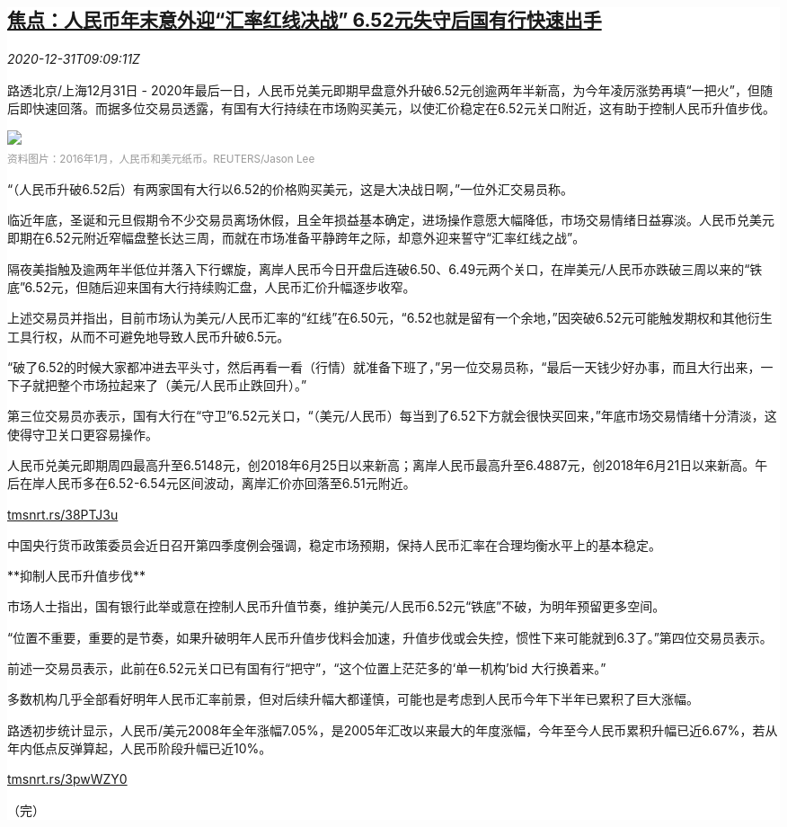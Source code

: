 
[焦点：人民币年末意外迎“汇率红线决战” 6.52元失守后国有行快速出手](https://cn.reuters.com/article/china-yuan-fx-cen-banks-1231-idCNKBS2950QU)
------

<div><i>2020-12-31T09:09:11Z</i></div><p>路透北京/上海12月31日 - 2020年最后一日，人民币兑美元即期早盘意外升破6.52元创逾两年半新高，为今年凌厉涨势再填“一把火”，但随后即快速回落。而据多位交易员透露，有国有大行持续在市场购买美元，以使汇价稳定在6.52元关口附近，这有助于控制人民币升值步伐。</p><img src="https://static.reuters.com/resources/r/?m=02&d=20201231&t=2&i=1546250052&r=LYNXMPEGBU0CL" width="100%"><div><small style="color: #999;">资料图片：2016年1月，人民币和美元纸币。REUTERS/Jason Lee</small></div><p>“（人民币升破6.52后）有两家国有大行以6.52的价格购买美元，这是大决战日啊，”一位外汇交易员称。</p><p>临近年底，圣诞和元旦假期令不少交易员离场休假，且全年损益基本确定，进场操作意愿大幅降低，市场交易情绪日益寡淡。人民币兑美元即期在6.52元附近窄幅盘整长达三周，而就在市场准备平静跨年之际，却意外迎来誓守“汇率红线之战”。</p><p>隔夜美指触及逾两年半低位并落入下行螺旋，离岸人民币今日开盘后连破6.50、6.49元两个关口，在岸美元/人民币亦跌破三周以来的“铁底”6.52元，但随后迎来国有大行持续购汇盘，人民币汇价升幅逐步收窄。</p><p>上述交易员并指出，目前市场认为美元/人民币汇率的“红线”在6.50元，“6.52也就是留有一个余地，”因突破6.52元可能触发期权和其他衍生工具行权，从而不可避免地导致人民币升破6.5元。</p><p>“破了6.52的时候大家都冲进去平头寸，然后再看一看（行情）就准备下班了，”另一位交易员称，“最后一天钱少好办事，而且大行出来，一下子就把整个市场拉起来了（美元/人民币止跌回升）。”</p><p>第三位交易员亦表示，国有大行在“守卫”6.52元关口，“（美元/人民币）每当到了6.52下方就会很快买回来，”年底市场交易情绪十分清淡，这使得守卫关口更容易操作。</p><p>人民币兑美元即期周四最高升至6.5148元，创2018年6月25日以来新高；离岸人民币最高升至6.4887元，创2018年6月21日以来新高。午后在岸人民币多在6.52-6.54元区间波动，离岸汇价亦回落至6.51元附近。</p><p><a href="https://tmsnrt.rs/38PTJ3u">tmsnrt.rs/38PTJ3u</a></p><p>中国央行货币政策委员会近日召开第四季度例会强调，稳定市场预期，保持人民币汇率在合理均衡水平上的基本稳定。</p><p>**抑制人民币升值步伐**</p><p>市场人士指出，国有银行此举或意在控制人民币升值节奏，维护美元/人民币6.52元“铁底”不破，为明年预留更多空间。</p><p>“位置不重要，重要的是节奏，如果升破明年人民币升值步伐料会加速，升值步伐或会失控，惯性下来可能就到6.3了。”第四位交易员表示。</p><p>前述一交易员表示，此前在6.52元关口已有国有行“把守”，“这个位置上茫茫多的‘单一机构’bid 大行换着来。”</p><p>多数机构几乎全部看好明年人民币汇率前景，但对后续升幅大都谨慎，可能也是考虑到人民币今年下半年已累积了巨大涨幅。</p><p>路透初步统计显示，人民币/美元2008年全年涨幅7.05%，是2005年汇改以来最大的年度涨幅，今年至今人民币累积升幅已近6.67%，若从年内低点反弹算起，人民币阶段升幅已近10%。</p><p><a href="https://tmsnrt.rs/3pwWZY0">tmsnrt.rs/3pwWZY0</a></p><p>（完）</p>
